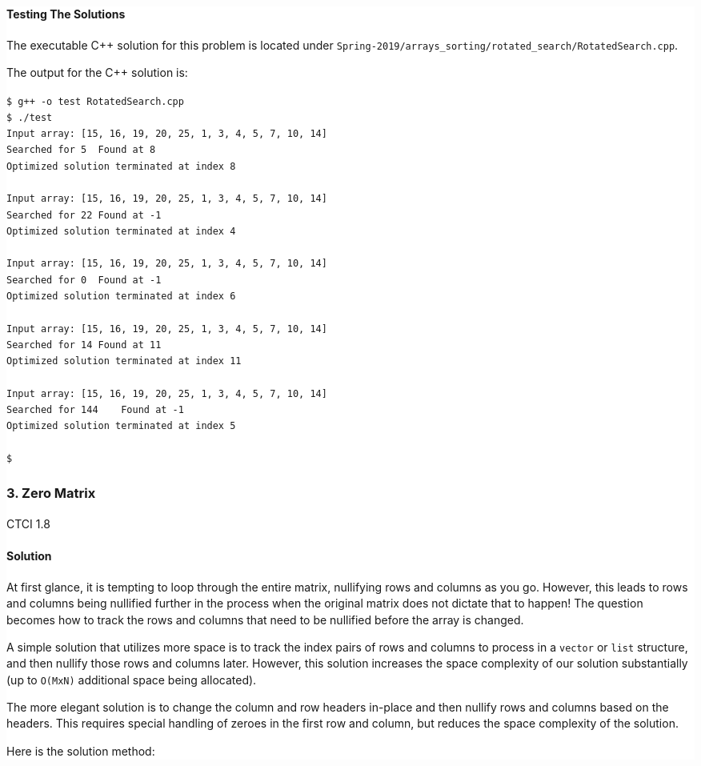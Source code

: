 #### Testing The Solutions

The executable C++ solution for this problem is located under `Spring-2019/arrays_sorting/rotated_search/RotatedSearch.cpp`.

The output for the C++ solution is:

```console
$ g++ -o test RotatedSearch.cpp
$ ./test
Input array: [15, 16, 19, 20, 25, 1, 3, 4, 5, 7, 10, 14]
Searched for 5	Found at 8
Optimized solution terminated at index 8

Input array: [15, 16, 19, 20, 25, 1, 3, 4, 5, 7, 10, 14]
Searched for 22	Found at -1
Optimized solution terminated at index 4

Input array: [15, 16, 19, 20, 25, 1, 3, 4, 5, 7, 10, 14]
Searched for 0	Found at -1
Optimized solution terminated at index 6

Input array: [15, 16, 19, 20, 25, 1, 3, 4, 5, 7, 10, 14]
Searched for 14	Found at 11
Optimized solution terminated at index 11

Input array: [15, 16, 19, 20, 25, 1, 3, 4, 5, 7, 10, 14]
Searched for 144	Found at -1
Optimized solution terminated at index 5

$
```

### 3. Zero Matrix

CTCI 1.8

#### Solution

At first glance, it is tempting to loop through the entire matrix, nullifying rows and columns as you go. However, this leads to rows and columns being nullified further in the process when the original matrix does not dictate that to happen! The question becomes how to track the rows and columns that need to be nullified before the array is changed.

A simple solution that utilizes more space is to track the index pairs of rows and columns to process in a `vector` or `list` structure, and then nullify those rows and columns later. However, this solution increases the space complexity of our solution substantially (up to `O(MxN)` additional space being allocated).

The more elegant solution is to change the column and row headers in-place and then nullify rows and columns based on the headers. This requires special handling of zeroes in the first row and column, but reduces the space complexity of the solution.

Here is the solution method:
